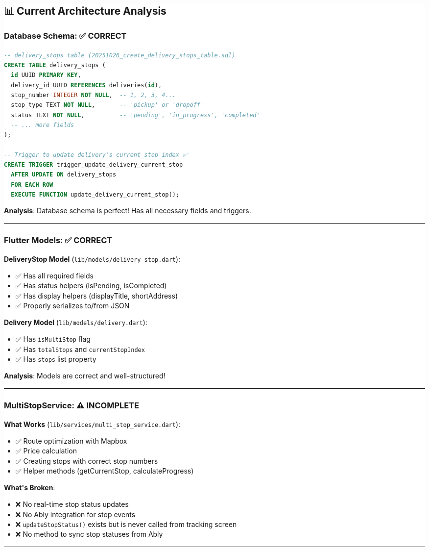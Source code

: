 ## 📊 Current Architecture Analysis

### Database Schema: ✅ CORRECT

```sql
-- delivery_stops table (20251026_create_delivery_stops_table.sql)
CREATE TABLE delivery_stops (
  id UUID PRIMARY KEY,
  delivery_id UUID REFERENCES deliveries(id),
  stop_number INTEGER NOT NULL,  -- 1, 2, 3, 4...
  stop_type TEXT NOT NULL,       -- 'pickup' or 'dropoff'
  status TEXT NOT NULL,          -- 'pending', 'in_progress', 'completed'
  -- ... more fields
);

-- Trigger to update delivery's current_stop_index ✅
CREATE TRIGGER trigger_update_delivery_current_stop
  AFTER UPDATE ON delivery_stops
  FOR EACH ROW
  EXECUTE FUNCTION update_delivery_current_stop();
```

**Analysis**: Database schema is perfect! Has all necessary fields and triggers.

---

### Flutter Models: ✅ CORRECT

**DeliveryStop Model** (`lib/models/delivery_stop.dart`):
- ✅ Has all required fields
- ✅ Has status helpers (isPending, isCompleted)
- ✅ Has display helpers (displayTitle, shortAddress)
- ✅ Properly serializes to/from JSON

**Delivery Model** (`lib/models/delivery.dart`):
- ✅ Has `isMultiStop` flag
- ✅ Has `totalStops` and `currentStopIndex`
- ✅ Has `stops` list property

**Analysis**: Models are correct and well-structured!

---

### MultiStopService: ⚠️ INCOMPLETE

**What Works** (`lib/services/multi_stop_service.dart`):
- ✅ Route optimization with Mapbox
- ✅ Price calculation
- ✅ Creating stops with correct stop numbers
- ✅ Helper methods (getCurrentStop, calculateProgress)

**What's Broken**:
- ❌ No real-time stop status updates
- ❌ No Ably integration for stop events
- ❌ `updateStopStatus()` exists but is never called from tracking screen
- ❌ No method to sync stop statuses from Ably

---